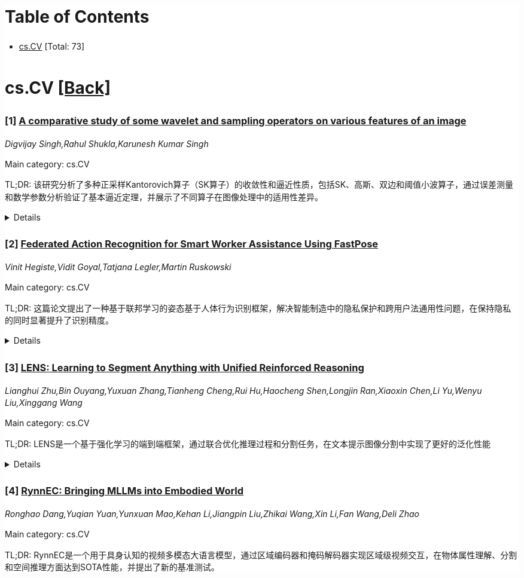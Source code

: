 <div id=toc></div>

# Table of Contents

- [cs.CV](#cs.CV) [Total: 73]


<div id='cs.CV'></div>

# cs.CV [[Back]](#toc)

### [1] [A comparative study of some wavelet and sampling operators on various features of an image](https://arxiv.org/abs/2508.14043)
*Digvijay Singh,Rahul Shukla,Karunesh Kumar Singh*

Main category: cs.CV

TL;DR: 该研究分析了多种正采样Kantorovich算子（SK算子）的收敛性和逼近性质，包括SK、高斯、双边和阈值小波算子，通过误差测量和数学参数分析验证了基本逼近定理，并展示了不同算子在图像处理中的适用性差异。


<details><summary>Details</summary></details>


### [2] [Federated Action Recognition for Smart Worker Assistance Using FastPose](https://arxiv.org/abs/2508.14113)
*Vinit Hegiste,Vidit Goyal,Tatjana Legler,Martin Ruskowski*

Main category: cs.CV

TL;DR: 这篇论文提出了一种基于联邦学习的姿态基于人体行为识别框架，解决智能制造中的隐私保护和跨用户法通用性问题，在保持隐私的同时显著提升了识别精度。


<details><summary>Details</summary></details>


### [3] [LENS: Learning to Segment Anything with Unified Reinforced Reasoning](https://arxiv.org/abs/2508.14153)
*Lianghui Zhu,Bin Ouyang,Yuxuan Zhang,Tianheng Cheng,Rui Hu,Haocheng Shen,Longjin Ran,Xiaoxin Chen,Li Yu,Wenyu Liu,Xinggang Wang*

Main category: cs.CV

TL;DR: LENS是一个基于强化学习的端到端框架，通过联合优化推理过程和分割任务，在文本提示图像分割中实现了更好的泛化性能


<details><summary>Details</summary></details>


### [4] [RynnEC: Bringing MLLMs into Embodied World](https://arxiv.org/abs/2508.14160)
*Ronghao Dang,Yuqian Yuan,Yunxuan Mao,Kehan Li,Jiangpin Liu,Zhikai Wang,Xin Li,Fan Wang,Deli Zhao*

Main category: cs.CV

TL;DR: RynnEC是一个用于具身认知的视频多模态大语言模型，通过区域编码器和掩码解码器实现区域级视频交互，在物体属性理解、分割和空间推理方面达到SOTA性能，并提出了新的基准测试。
